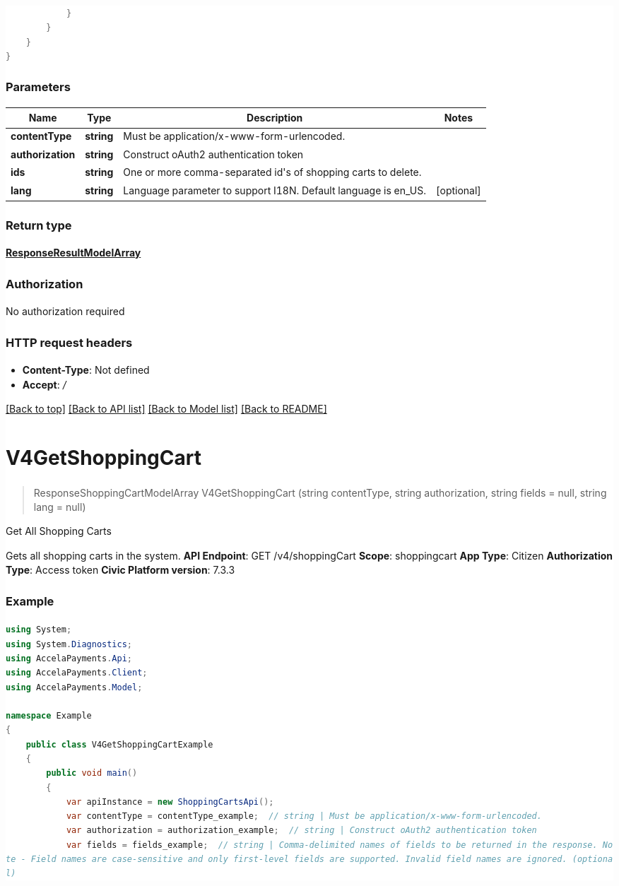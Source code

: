 ```csharp
            }
        }
    }
}
```

### Parameters

Name | Type | Description  | Notes
------------- | ------------- | ------------- | -------------
 **contentType** | **string**| Must be application/x-www-form-urlencoded. | 
 **authorization** | **string**| Construct oAuth2 authentication token | 
 **ids** | **string**| One or more comma-separated id&#x27;s of shopping carts to delete. | 
 **lang** | **string**| Language parameter to support I18N. Default language is en_US. | [optional] 

### Return type

[**ResponseResultModelArray**](ResponseResultModelArray.md)

### Authorization

No authorization required

### HTTP request headers

 - **Content-Type**: Not defined
 - **Accept**: */*

[[Back to top]](#) [[Back to API list]](../README.md#documentation-for-api-endpoints) [[Back to Model list]](../README.md#documentation-for-models) [[Back to README]](../README.md)
<a name="v4getshoppingcart"></a>
# **V4GetShoppingCart**
> ResponseShoppingCartModelArray V4GetShoppingCart (string contentType, string authorization, string fields = null, string lang = null)

Get All Shopping Carts

Gets all shopping carts in the system. **API Endpoint**:  GET /v4/shoppingCart  **Scope**:  shoppingcart  **App Type**:  Citizen  **Authorization Type**:  Access token  **Civic Platform version**: 7.3.3 

### Example
```csharp
using System;
using System.Diagnostics;
using AccelaPayments.Api;
using AccelaPayments.Client;
using AccelaPayments.Model;

namespace Example
{
    public class V4GetShoppingCartExample
    {
        public void main()
        {
            var apiInstance = new ShoppingCartsApi();
            var contentType = contentType_example;  // string | Must be application/x-www-form-urlencoded.
            var authorization = authorization_example;  // string | Construct oAuth2 authentication token
            var fields = fields_example;  // string | Comma-delimited names of fields to be returned in the response. Note - Field names are case-sensitive and only first-level fields are supported. Invalid field names are ignored. (optional) 
```